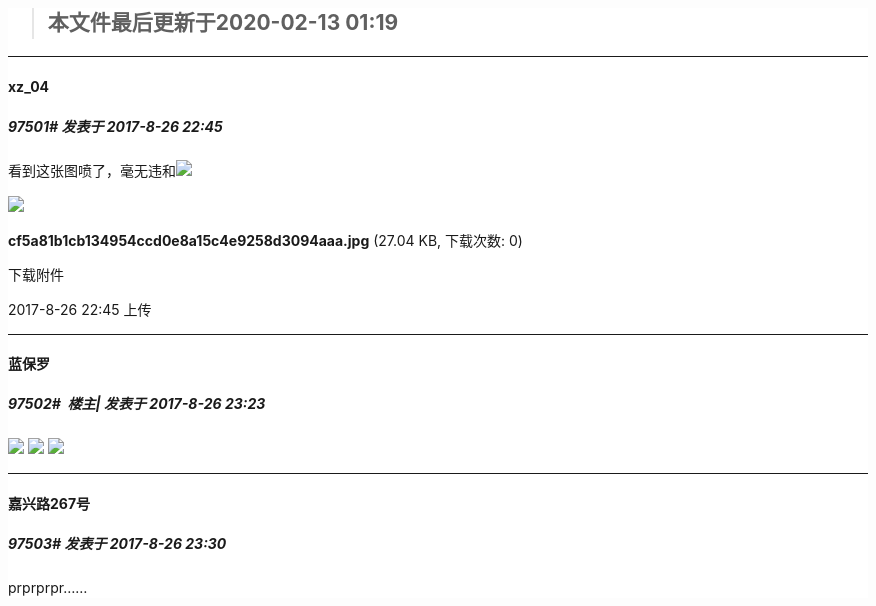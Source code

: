 > ## **本文件最后更新于2020-02-13 01:19** 



-----

####  xz_04  
##### 97501#       发表于 2017-8-26 22:45




看到这张图喷了，毫无违和<img src="https://static.saraba1st.com/image/smiley/face2017/037.png" referrerpolicy="no-referrer">


<img src="https://img.saraba1st.com/forum/201708/26/224525d7q3u3q2qr3gosur.jpg" referrerpolicy="no-referrer">


<strong>cf5a81b1cb134954ccd0e8a15c4e9258d3094aaa.jpg</strong> (27.04 KB, 下载次数: 0)

下载附件

2017-8-26 22:45 上传













-----

####  蓝保罗  
##### 97502#         楼主| 发表于 2017-8-26 23:23



<img src="http://wx1.sinaimg.cn/mw690/006d9R6fly1fisfnc2dqcj31of2ioe84.jpg" referrerpolicy="no-referrer">
<img src="http://wx2.sinaimg.cn/mw690/006d9R6fly1fisfn7aekyj31og2ionpg.jpg" referrerpolicy="no-referrer">
<img src="http://wx4.sinaimg.cn/mw690/006d9R6fly1fisfox2kfqj31900u0txw.jpg" referrerpolicy="no-referrer">







-----

####  嘉兴路267号  
##### 97503#       发表于 2017-8-26 23:30




prprprpr……




